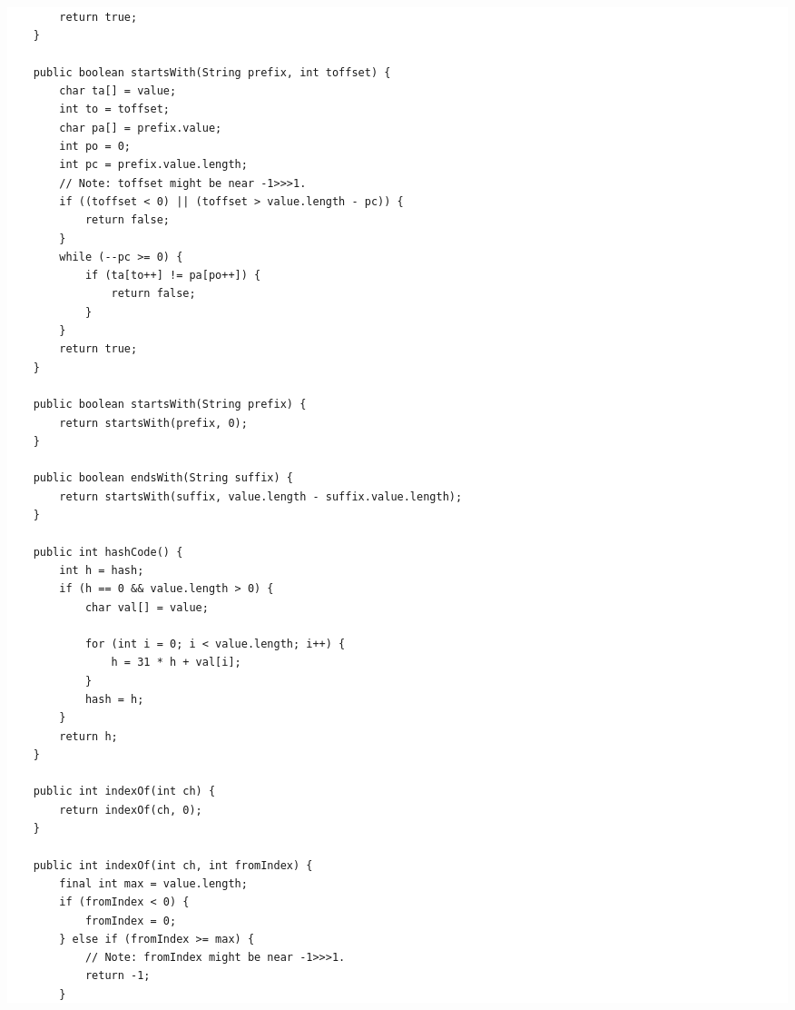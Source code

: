             return true;
        }

        public boolean startsWith(String prefix, int toffset) {
            char ta[] = value;
            int to = toffset;
            char pa[] = prefix.value;
            int po = 0;
            int pc = prefix.value.length;
            // Note: toffset might be near -1>>>1.
            if ((toffset < 0) || (toffset > value.length - pc)) {
                return false;
            }
            while (--pc >= 0) {
                if (ta[to++] != pa[po++]) {
                    return false;
                }
            }
            return true;
        }

        public boolean startsWith(String prefix) {
            return startsWith(prefix, 0);
        }

        public boolean endsWith(String suffix) {
            return startsWith(suffix, value.length - suffix.value.length);
        }

        public int hashCode() {
            int h = hash;
            if (h == 0 && value.length > 0) {
                char val[] = value;

                for (int i = 0; i < value.length; i++) {
                    h = 31 * h + val[i];
                }
                hash = h;
            }
            return h;
        }

        public int indexOf(int ch) {
            return indexOf(ch, 0);
        }

        public int indexOf(int ch, int fromIndex) {
            final int max = value.length;
            if (fromIndex < 0) {
                fromIndex = 0;
            } else if (fromIndex >= max) {
                // Note: fromIndex might be near -1>>>1.
                return -1;
            }
